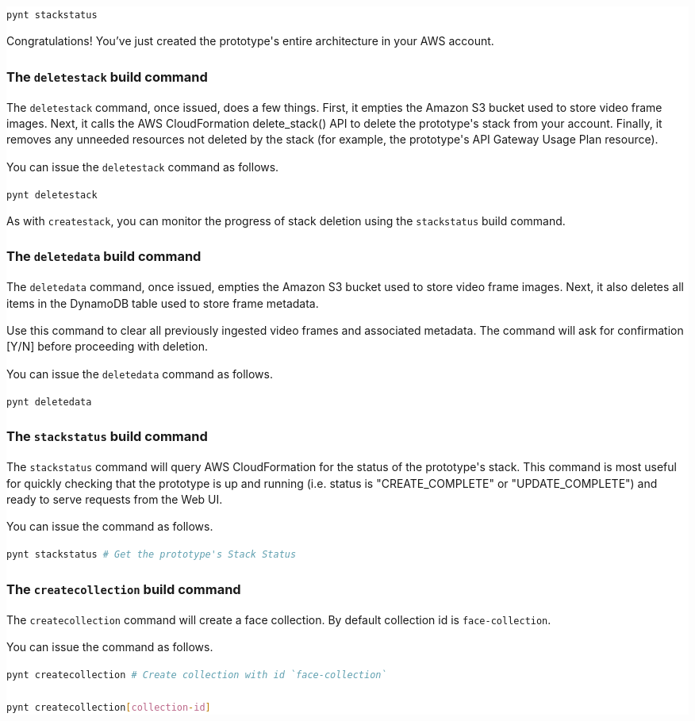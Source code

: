 ```bash
pynt stackstatus
```

Congratulations! You’ve just created the prototype's entire architecture in your AWS account.


### The `deletestack` build command

The `deletestack` command, once issued, does a few things.
First, it empties the Amazon S3 bucket used to store video frame images. Next, it calls the AWS CloudFormation delete_stack() API to delete the prototype's stack from your account. Finally, it removes any unneeded resources not deleted by the stack (for example, the prototype's API Gateway Usage Plan resource).

You can issue the `deletestack` command as follows.

```bash
pynt deletestack
```

As with `createstack`, you can monitor the progress of stack deletion using the `stackstatus` build command.

### The `deletedata` build command

The `deletedata` command, once issued, empties the Amazon S3 bucket used to store video frame images. Next, it also deletes all items in the DynamoDB table used to store frame metadata.

Use this command to clear all previously ingested video frames and associated metadata. The command will ask for confirmation [Y/N] before proceeding with deletion.

You can issue the `deletedata` command as follows.

```bash
pynt deletedata
```

### The `stackstatus` build command

The `stackstatus` command will query AWS CloudFormation for the status of the prototype's stack. This command is most useful for quickly checking that the prototype is up and running (i.e. status is "CREATE\_COMPLETE" or "UPDATE\_COMPLETE") and ready to serve requests from the Web UI.

You can issue the command as follows.


```bash
pynt stackstatus # Get the prototype's Stack Status
```


### The `createcollection` build command

The `createcollection` command will create a face collection. By default collection id is `face-collection`.

You can issue the command as follows.

```bash
pynt createcollection # Create collection with id `face-collection`

pynt createcollection[collection-id]
```
